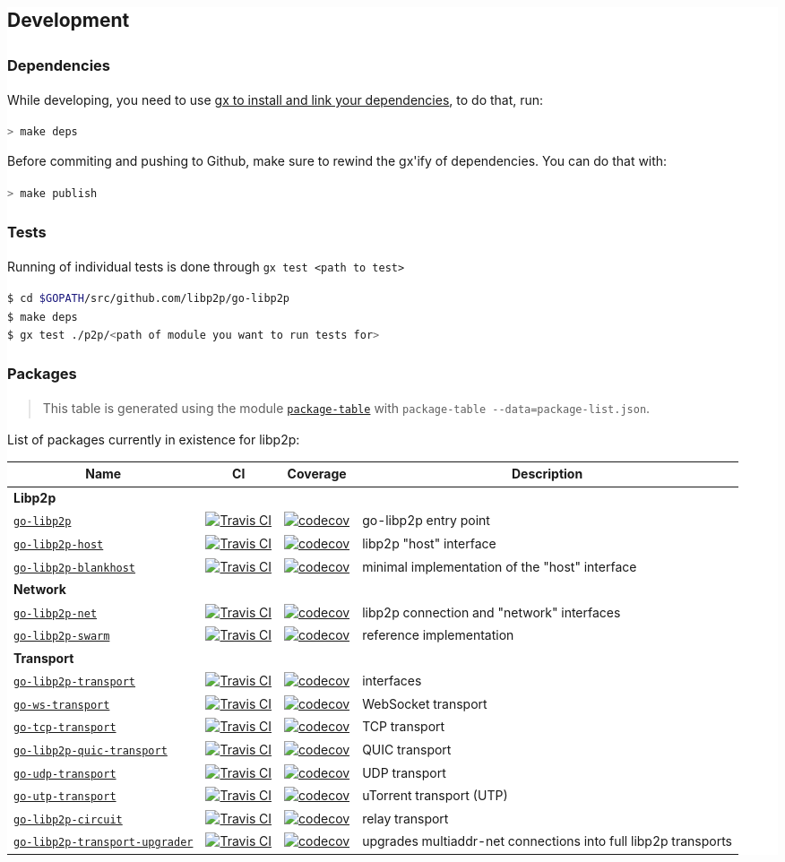 ## Development

### Dependencies

While developing, you need to use [gx to install and link your dependencies](https://github.com/whyrusleeping/gx#dependencies), to do that, run:

```sh
> make deps
```

Before commiting and pushing to Github, make sure to rewind the gx'ify of dependencies. You can do that with:

```sh
> make publish
```

### Tests

Running of individual tests is done through `gx test <path to test>`

```bash
$ cd $GOPATH/src/github.com/libp2p/go-libp2p
$ make deps
$ gx test ./p2p/<path of module you want to run tests for>
```

### Packages

> This table is generated using the module [`package-table`](https://github.com/ipfs-shipyard/package-table) with `package-table --data=package-list.json`.

List of packages currently in existence for libp2p:

| Name | CI | Coverage | Description |
| ---------|---------|---------|--------- |
| **Libp2p** |
| [`go-libp2p`](//github.com/libp2p/go-libp2p) | [![Travis CI](https://travis-ci.com/libp2p/go-libp2p.svg?branch=master)](https://travis-ci.com/libp2p/go-libp2p) | [![codecov](https://codecov.io/gh/libp2p/go-libp2p/branch/master/graph/badge.svg)](https://codecov.io/gh/libp2p/go-libp2p) | go-libp2p entry point |
| [`go-libp2p-host`](//github.com/libp2p/go-libp2p-host) | [![Travis CI](https://travis-ci.com/libp2p/go-libp2p-host.svg?branch=master)](https://travis-ci.com/libp2p/go-libp2p-host) | [![codecov](https://codecov.io/gh/libp2p/go-libp2p-host/branch/master/graph/badge.svg)](https://codecov.io/gh/libp2p/go-libp2p-host) | libp2p "host" interface |
| [`go-libp2p-blankhost`](//github.com/libp2p/go-libp2p-blankhost) | [![Travis CI](https://travis-ci.com/libp2p/go-libp2p-blankhost.svg?branch=master)](https://travis-ci.com/libp2p/go-libp2p-blankhost) | [![codecov](https://codecov.io/gh/libp2p/go-libp2p-blankhost/branch/master/graph/badge.svg)](https://codecov.io/gh/libp2p/go-libp2p-blankhost) | minimal implementation of the "host" interface |
| **Network** |
| [`go-libp2p-net`](//github.com/libp2p/go-libp2p-net) | [![Travis CI](https://travis-ci.com/libp2p/go-libp2p-net.svg?branch=master)](https://travis-ci.com/libp2p/go-libp2p-net) | [![codecov](https://codecov.io/gh/libp2p/go-libp2p-net/branch/master/graph/badge.svg)](https://codecov.io/gh/libp2p/go-libp2p-net) | libp2p connection and "network" interfaces |
| [`go-libp2p-swarm`](//github.com/libp2p/go-libp2p-swarm) | [![Travis CI](https://travis-ci.com/libp2p/go-libp2p-swarm.svg?branch=master)](https://travis-ci.com/libp2p/go-libp2p-swarm) | [![codecov](https://codecov.io/gh/libp2p/go-libp2p-swarm/branch/master/graph/badge.svg)](https://codecov.io/gh/libp2p/go-libp2p-swarm) | reference implementation |
| **Transport** |
| [`go-libp2p-transport`](//github.com/libp2p/go-libp2p-transport) | [![Travis CI](https://travis-ci.com/libp2p/go-libp2p-transport.svg?branch=master)](https://travis-ci.com/libp2p/go-libp2p-transport) | [![codecov](https://codecov.io/gh/libp2p/go-libp2p-transport/branch/master/graph/badge.svg)](https://codecov.io/gh/libp2p/go-libp2p-transport) | interfaces |
| [`go-ws-transport`](//github.com/libp2p/go-ws-transport) | [![Travis CI](https://travis-ci.com/libp2p/go-ws-transport.svg?branch=master)](https://travis-ci.com/libp2p/go-ws-transport) | [![codecov](https://codecov.io/gh/libp2p/go-ws-transport/branch/master/graph/badge.svg)](https://codecov.io/gh/libp2p/go-ws-transport) | WebSocket transport |
| [`go-tcp-transport`](//github.com/libp2p/go-tcp-transport) | [![Travis CI](https://travis-ci.com/libp2p/go-tcp-transport.svg?branch=master)](https://travis-ci.com/libp2p/go-tcp-transport) | [![codecov](https://codecov.io/gh/libp2p/go-tcp-transport/branch/master/graph/badge.svg)](https://codecov.io/gh/libp2p/go-tcp-transport) | TCP transport |
| [`go-libp2p-quic-transport`](//github.com/libp2p/go-libp2p-quic-transport) | [![Travis CI](https://travis-ci.com/libp2p/go-libp2p-quic-transport.svg?branch=master)](https://travis-ci.com/libp2p/go-libp2p-quic-transport) | [![codecov](https://codecov.io/gh/libp2p/go-libp2p-quic-transport/branch/master/graph/badge.svg)](https://codecov.io/gh/libp2p/go-libp2p-quic-transport) | QUIC transport |
| [`go-udp-transport`](//github.com/libp2p/go-udp-transport) | [![Travis CI](https://travis-ci.com/libp2p/go-udp-transport.svg?branch=master)](https://travis-ci.com/libp2p/go-udp-transport) | [![codecov](https://codecov.io/gh/libp2p/go-udp-transport/branch/master/graph/badge.svg)](https://codecov.io/gh/libp2p/go-udp-transport) | UDP transport |
| [`go-utp-transport`](//github.com/libp2p/go-utp-transport) | [![Travis CI](https://travis-ci.com/libp2p/go-utp-transport.svg?branch=master)](https://travis-ci.com/libp2p/go-utp-transport) | [![codecov](https://codecov.io/gh/libp2p/go-utp-transport/branch/master/graph/badge.svg)](https://codecov.io/gh/libp2p/go-utp-transport) | uTorrent transport (UTP) |
| [`go-libp2p-circuit`](//github.com/libp2p/go-libp2p-circuit) | [![Travis CI](https://travis-ci.com/libp2p/go-libp2p-circuit.svg?branch=master)](https://travis-ci.com/libp2p/go-libp2p-circuit) | [![codecov](https://codecov.io/gh/libp2p/go-libp2p-circuit/branch/master/graph/badge.svg)](https://codecov.io/gh/libp2p/go-libp2p-circuit) | relay transport |
| [`go-libp2p-transport-upgrader`](//github.com/libp2p/go-libp2p-transport-upgrader) | [![Travis CI](https://travis-ci.com/libp2p/go-libp2p-transport-upgrader.svg?branch=master)](https://travis-ci.com/libp2p/go-libp2p-transport-upgrader) | [![codecov](https://codecov.io/gh/libp2p/go-libp2p-transport-upgrader/branch/master/graph/badge.svg)](https://codecov.io/gh/libp2p/go-libp2p-transport-upgrader) | upgrades multiaddr-net connections into full libp2p transports |